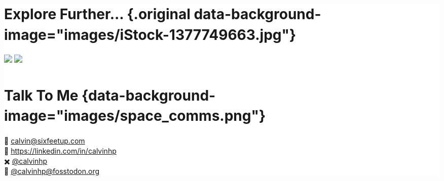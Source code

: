 
<iframe src="https://wall.sli.do/event/8HP1Jp2nUWCwQvxHNcSKr7" class="stretch"></iframe>

# Explore Further... {.original data-background-image="images/iStock-1377749663.jpg"}

<img src="images/demo_code.png" width="400"/> <img src="images/BEST.png" width="400"/>

# Talk To Me {data-background-image="images/space_comms.png"}

📩 <calvin@sixfeetup.com>  
🤝 <https://linkedin.com/in/calvinhp>  
✖️ [@calvinhp](https://x.com/calvinhp)  
🐘 [@calvinhp@fosstodon.org](https://fosstodon.org/@calvinhp)  
